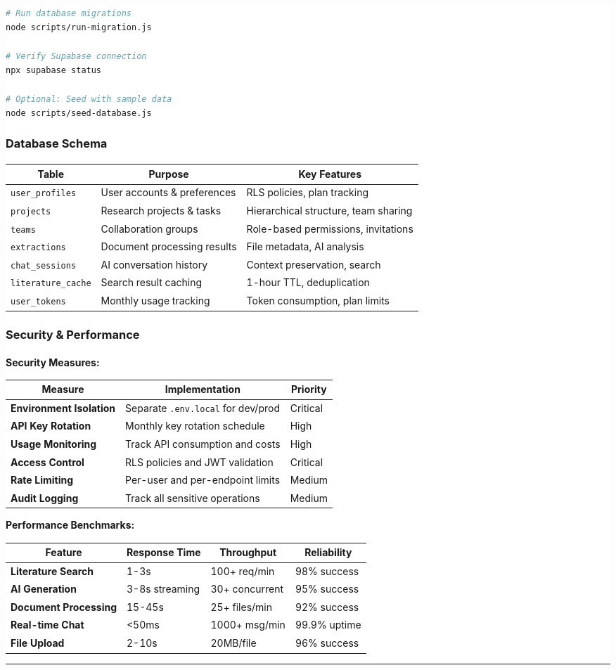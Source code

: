 ```bash
# Run database migrations
node scripts/run-migration.js

# Verify Supabase connection
npx supabase status

# Optional: Seed with sample data
node scripts/seed-database.js
```

### Database Schema

| Table | Purpose | Key Features |
|-------|---------|--------------|
| `user_profiles` | User accounts & preferences | RLS policies, plan tracking |
| `projects` | Research projects & tasks | Hierarchical structure, team sharing |
| `teams` | Collaboration groups | Role-based permissions, invitations |
| `extractions` | Document processing results | File metadata, AI analysis |
| `chat_sessions` | AI conversation history | Context preservation, search |
| `literature_cache` | Search result caching | 1-hour TTL, deduplication |
| `user_tokens` | Monthly usage tracking | Token consumption, plan limits |

### Security & Performance

**Security Measures:**

| Measure | Implementation | Priority |
|---------|----------------|----------|
| **Environment Isolation** | Separate `.env.local` for dev/prod | Critical |
| **API Key Rotation** | Monthly key rotation schedule | High |
| **Usage Monitoring** | Track API consumption and costs | High |
| **Access Control** | RLS policies and JWT validation | Critical |
| **Rate Limiting** | Per-user and per-endpoint limits | Medium |
| **Audit Logging** | Track all sensitive operations | Medium |

**Performance Benchmarks:**

| Feature | Response Time | Throughput | Reliability |
|---------|---------------|------------|-------------|
| **Literature Search** | 1-3s | 100+ req/min | 98% success |
| **AI Generation** | 3-8s streaming | 30+ concurrent | 95% success |
| **Document Processing** | 15-45s | 25+ files/min | 92% success |
| **Real-time Chat** | <50ms | 1000+ msg/min | 99.9% uptime |
| **File Upload** | 2-10s | 20MB/file | 96% success |

---